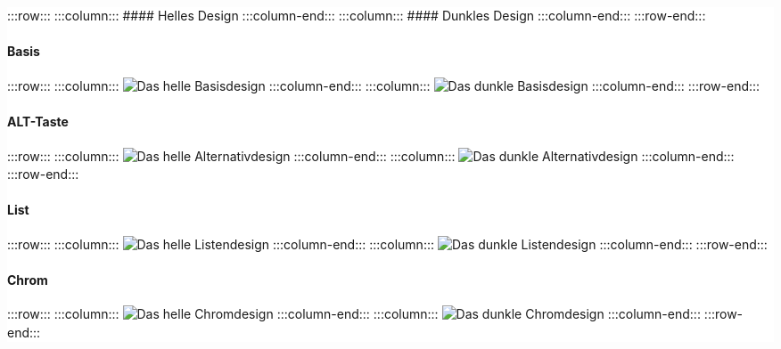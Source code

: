 :::row:::
    :::column:::
        #### <a name="light-theme"></a>Helles Design
    :::column-end:::
    :::column:::
        #### <a name="dark-theme"></a>Dunkles Design
    :::column-end:::
:::row-end:::

#### <a name="base"></a>Basis

:::row:::
    :::column:::
        ![Das helle Basisdesign](images/themes/light-base.png)
    :::column-end:::
    :::column:::
        ![Das dunkle Basisdesign](images/themes/dark-base.png)
    :::column-end:::
:::row-end:::

#### <a name="alt"></a>ALT-Taste

:::row:::
    :::column:::
        ![Das helle Alternativdesign](images/themes/light-alt.png)
    :::column-end:::
    :::column:::
        ![Das dunkle Alternativdesign](images/themes/dark-alt.png)
    :::column-end:::
:::row-end:::

#### <a name="list"></a>List

:::row:::
    :::column:::
        ![Das helle Listendesign](images/themes/light-list.png)
    :::column-end:::
    :::column:::
        ![Das dunkle Listendesign](images/themes/dark-list.png)
    :::column-end:::
:::row-end:::

#### <a name="chrome"></a>Chrom

:::row:::
    :::column:::
        ![Das helle Chromdesign](images/themes/light-chrome.png)
    :::column-end:::
    :::column:::
        ![Das dunkle Chromdesign](images/themes/dark-chrome.png)
    :::column-end:::
:::row-end:::
